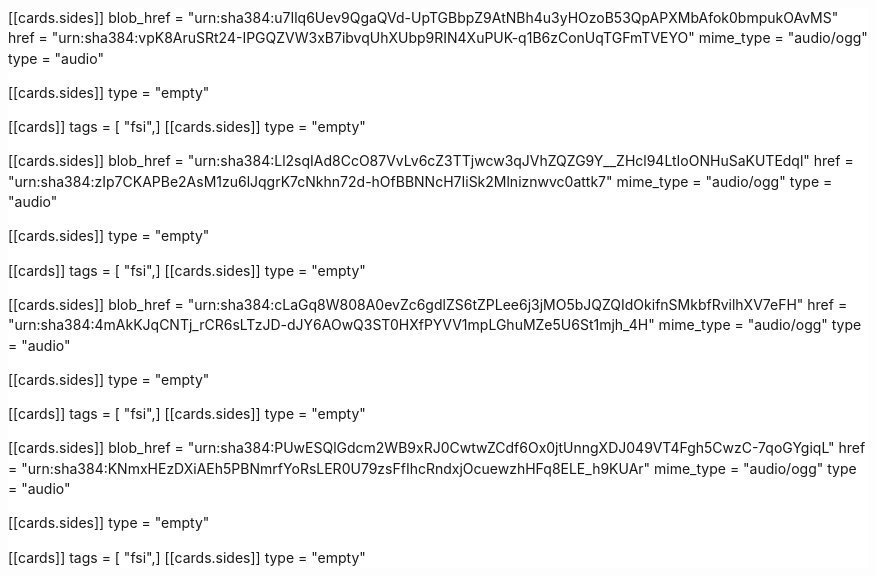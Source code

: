 [[cards.sides]]
blob_href = "urn:sha384:u7Ilq6Uev9QgaQVd-UpTGBbpZ9AtNBh4u3yHOzoB53QpAPXMbAfok0bmpukOAvMS"
href = "urn:sha384:vpK8AruSRt24-IPGQZVW3xB7ibvqUhXUbp9RIN4XuPUK-q1B6zConUqTGFmTVEYO"
mime_type = "audio/ogg"
type = "audio"

[[cards.sides]]
type = "empty"


[[cards]]
tags = [ "fsi",]
[[cards.sides]]
type = "empty"

[[cards.sides]]
blob_href = "urn:sha384:Ll2sqIAd8CcO87VvLv6cZ3TTjwcw3qJVhZQZG9Y__ZHcl94LtIoONHuSaKUTEdql"
href = "urn:sha384:zIp7CKAPBe2AsM1zu6lJqgrK7cNkhn72d-hOfBBNNcH7IiSk2Mlniznwvc0attk7"
mime_type = "audio/ogg"
type = "audio"

[[cards.sides]]
type = "empty"


[[cards]]
tags = [ "fsi",]
[[cards.sides]]
type = "empty"

[[cards.sides]]
blob_href = "urn:sha384:cLaGq8W808A0evZc6gdlZS6tZPLee6j3jMO5bJQZQIdOkifnSMkbfRvilhXV7eFH"
href = "urn:sha384:4mAkKJqCNTj_rCR6sLTzJD-dJY6AOwQ3ST0HXfPYVV1mpLGhuMZe5U6St1mjh_4H"
mime_type = "audio/ogg"
type = "audio"

[[cards.sides]]
type = "empty"


[[cards]]
tags = [ "fsi",]
[[cards.sides]]
type = "empty"

[[cards.sides]]
blob_href = "urn:sha384:PUwESQlGdcm2WB9xRJ0CwtwZCdf6Ox0jtUnngXDJ049VT4Fgh5CwzC-7qoGYgiqL"
href = "urn:sha384:KNmxHEzDXiAEh5PBNmrfYoRsLER0U79zsFfIhcRndxjOcuewzhHFq8ELE_h9KUAr"
mime_type = "audio/ogg"
type = "audio"

[[cards.sides]]
type = "empty"


[[cards]]
tags = [ "fsi",]
[[cards.sides]]
type = "empty"
